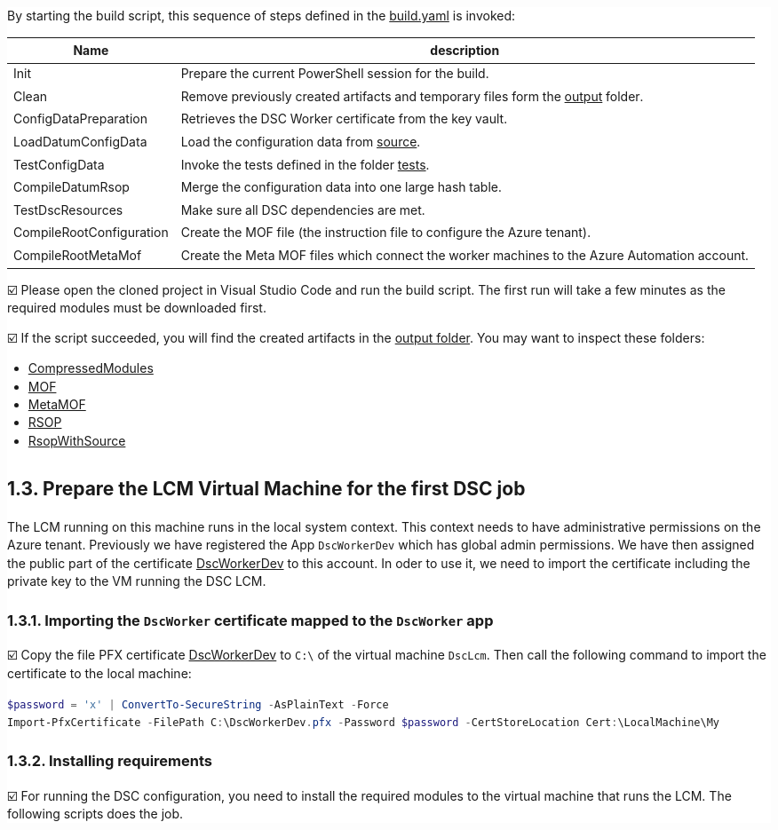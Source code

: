By starting the build script, this sequence of steps defined in the [build.yaml](/build.yaml) is invoked:

Name | description
--- | ---
Init | Prepare the current PowerShell session for the build.
Clean | Remove previously created artifacts and temporary files form the [output](/output/) folder.
ConfigDataPreparation | Retrieves the DSC Worker certificate from the key vault.
LoadDatumConfigData | Load the configuration data from [source](/source/).
TestConfigData | Invoke the tests defined in the folder [tests](/tests/).
CompileDatumRsop | Merge the configuration data into one large hash table.
TestDscResources | Make sure all DSC dependencies are met.
CompileRootConfiguration | Create the MOF file (the instruction file to configure the Azure tenant).
CompileRootMetaMof | Create the Meta MOF files which connect the worker machines to the Azure Automation account.

:ballot_box_with_check: Please open the cloned project in Visual Studio Code and run the build script. The first run will take a few minutes as the required modules must be downloaded first.

:ballot_box_with_check: If the script succeeded, you will find the created artifacts in the [output folder](/output/). You may want to inspect these folders:

- [CompressedModules](/output/CompressedModules/)
- [MOF](/output/MOF/)
- [MetaMOF](/output/MetaMOF//)
- [RSOP](/output/RSOP/)
- [RsopWithSource](/output/RsopWithSource/)

## 1.3. Prepare the LCM Virtual Machine for the first DSC job

The LCM running on this machine runs in the local system context. This context needs to have administrative permissions on the Azure tenant. Previously we have registered the App `DscWorkerDev` which has global admin permissions. We have then assigned the public part of the certificate [DscWorkerDev](/assets/certificates/DscWorkerDev.cer) to this account. In oder to use it, we need to import the certificate including the private key to the VM running the DSC LCM.

### 1.3.1. Importing the `DscWorker` certificate mapped to the `DscWorker` app

:ballot_box_with_check: Copy the file PFX certificate [DscWorkerDev](/assets/certificates/DscWorkerDev.pfx) to `C:\` of the virtual machine `DscLcm`. Then call the following command to import the certificate to the local machine:

```powershell
$password = 'x' | ConvertTo-SecureString -AsPlainText -Force
Import-PfxCertificate -FilePath C:\DscWorkerDev.pfx -Password $password -CertStoreLocation Cert:\LocalMachine\My
```

### 1.3.2. Installing requirements

:ballot_box_with_check: For running the DSC configuration, you need to install the required modules to the virtual machine that runs the LCM. The following scripts does the job.
